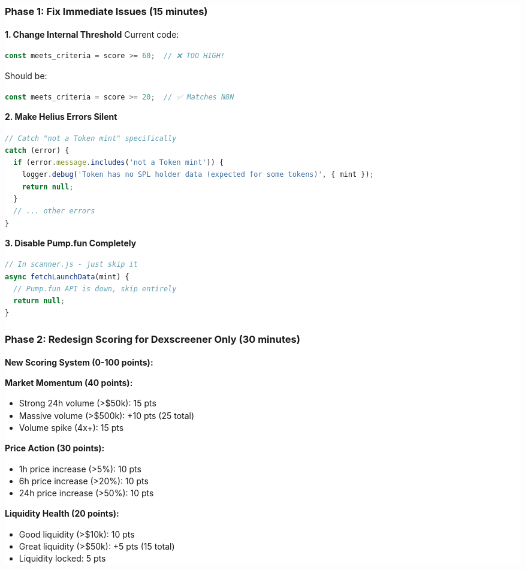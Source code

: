 ### Phase 1: Fix Immediate Issues (15 minutes)

**1. Change Internal Threshold**
Current code:

```javascript
const meets_criteria = score >= 60;  // ❌ TOO HIGH!
```

Should be:

```javascript
const meets_criteria = score >= 20;  // ✅ Matches N8N
```

**2. Make Helius Errors Silent**

```javascript
// Catch "not a Token mint" specifically
catch (error) {
  if (error.message.includes('not a Token mint')) {
    logger.debug('Token has no SPL holder data (expected for some tokens)', { mint });
    return null;
  }
  // ... other errors
}
```

**3. Disable Pump.fun Completely**

```javascript
// In scanner.js - just skip it
async fetchLaunchData(mint) {
  // Pump.fun API is down, skip entirely
  return null;
}
```

### Phase 2: Redesign Scoring for Dexscreener Only (30 minutes)

**New Scoring System (0-100 points):**

**Market Momentum (40 points):**

- Strong 24h volume (>$50k): 15 pts
- Massive volume (>$500k): +10 pts (25 total)
- Volume spike (4x+): 15 pts

**Price Action (30 points):**

- 1h price increase (>5%): 10 pts
- 6h price increase (>20%): 10 pts
- 24h price increase (>50%): 10 pts

**Liquidity Health (20 points):**

- Good liquidity (>$10k): 10 pts
- Great liquidity (>$50k): +5 pts (15 total)
- Liquidity locked: 5 pts
